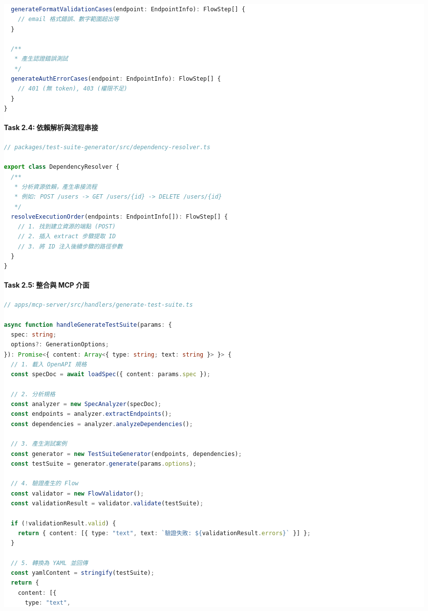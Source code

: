 ```typescript
  generateFormatValidationCases(endpoint: EndpointInfo): FlowStep[] {
    // email 格式錯誤、數字範圍超出等
  }

  /**
   * 產生認證錯誤測試
   */
  generateAuthErrorCases(endpoint: EndpointInfo): FlowStep[] {
    // 401 (無 token), 403 (權限不足)
  }
}
```

#### Task 2.4: 依賴解析與流程串接

```typescript
// packages/test-suite-generator/src/dependency-resolver.ts

export class DependencyResolver {
  /**
   * 分析資源依賴，產生串接流程
   * 例如: POST /users -> GET /users/{id} -> DELETE /users/{id}
   */
  resolveExecutionOrder(endpoints: EndpointInfo[]): FlowStep[] {
    // 1. 找到建立資源的端點 (POST)
    // 2. 插入 extract 步驟提取 ID
    // 3. 將 ID 注入後續步驟的路徑參數
  }
}
```

#### Task 2.5: 整合與 MCP 介面

```typescript
// apps/mcp-server/src/handlers/generate-test-suite.ts

async function handleGenerateTestSuite(params: {
  spec: string;
  options?: GenerationOptions;
}): Promise<{ content: Array<{ type: string; text: string }> }> {
  // 1. 載入 OpenAPI 規格
  const specDoc = await loadSpec({ content: params.spec });

  // 2. 分析規格
  const analyzer = new SpecAnalyzer(specDoc);
  const endpoints = analyzer.extractEndpoints();
  const dependencies = analyzer.analyzeDependencies();

  // 3. 產生測試案例
  const generator = new TestSuiteGenerator(endpoints, dependencies);
  const testSuite = generator.generate(params.options);

  // 4. 驗證產生的 Flow
  const validator = new FlowValidator();
  const validationResult = validator.validate(testSuite);

  if (!validationResult.valid) {
    return { content: [{ type: "text", text: `驗證失敗: ${validationResult.errors}` }] };
  }

  // 5. 轉換為 YAML 並回傳
  const yamlContent = stringify(testSuite);
  return {
    content: [{
      type: "text",
```